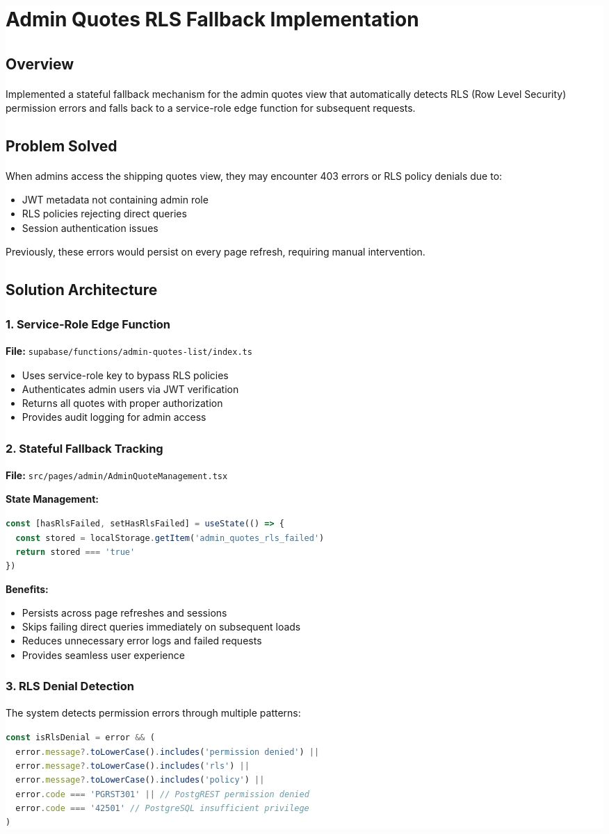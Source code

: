 # Admin Quotes RLS Fallback Implementation

## Overview

Implemented a stateful fallback mechanism for the admin quotes view that automatically detects RLS (Row Level Security) permission errors and falls back to a service-role edge function for subsequent requests.

## Problem Solved

When admins access the shipping quotes view, they may encounter 403 errors or RLS policy denials due to:
- JWT metadata not containing admin role
- RLS policies rejecting direct queries
- Session authentication issues

Previously, these errors would persist on every page refresh, requiring manual intervention.

## Solution Architecture

### 1. Service-Role Edge Function
**File:** `supabase/functions/admin-quotes-list/index.ts`

- Uses service-role key to bypass RLS policies
- Authenticates admin users via JWT verification
- Returns all quotes with proper authorization
- Provides audit logging for admin access

### 2. Stateful Fallback Tracking
**File:** `src/pages/admin/AdminQuoteManagement.tsx`

**State Management:**
```typescript
const [hasRlsFailed, setHasRlsFailed] = useState(() => {
  const stored = localStorage.getItem('admin_quotes_rls_failed')
  return stored === 'true'
})
```

**Benefits:**
- Persists across page refreshes and sessions
- Skips failing direct queries immediately on subsequent loads
- Reduces unnecessary error logs and failed requests
- Provides seamless user experience

### 3. RLS Denial Detection

The system detects permission errors through multiple patterns:

```typescript
const isRlsDenial = error && (
  error.message?.toLowerCase().includes('permission denied') ||
  error.message?.toLowerCase().includes('rls') ||
  error.message?.toLowerCase().includes('policy') ||
  error.code === 'PGRST301' || // PostgREST permission denied
  error.code === '42501' // PostgreSQL insufficient privilege
)
```
